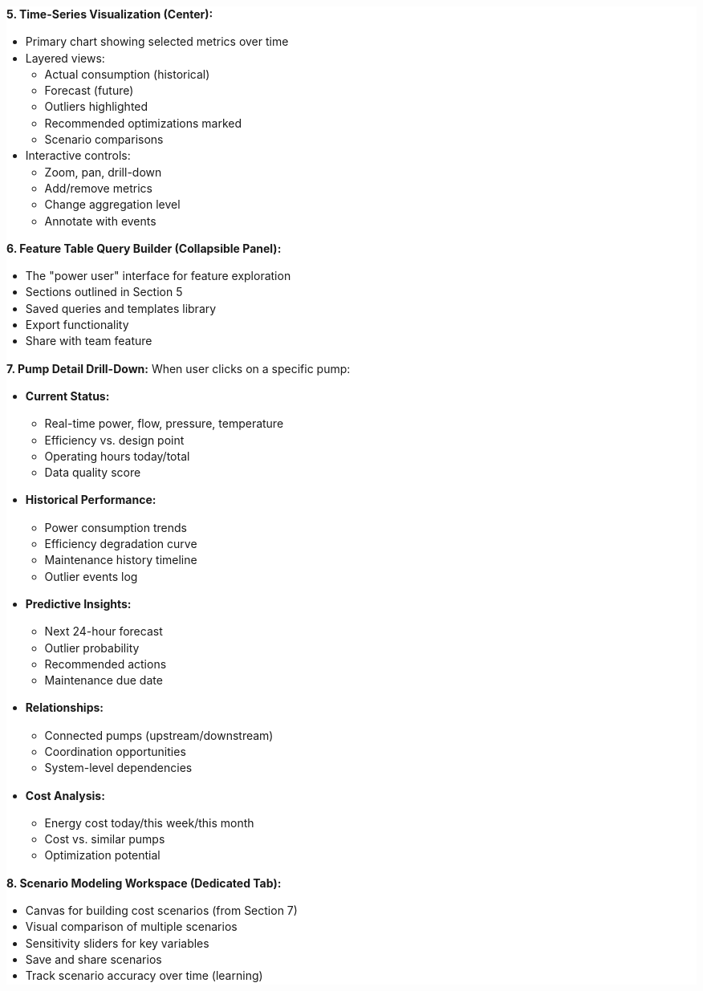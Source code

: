 **5. Time-Series Visualization (Center):**
- Primary chart showing selected metrics over time
- Layered views:
  - Actual consumption (historical)
  - Forecast (future)
  - Outliers highlighted
  - Recommended optimizations marked
  - Scenario comparisons
- Interactive controls:
  - Zoom, pan, drill-down
  - Add/remove metrics
  - Change aggregation level
  - Annotate with events

**6. Feature Table Query Builder (Collapsible Panel):**
- The "power user" interface for feature exploration
- Sections outlined in Section 5
- Saved queries and templates library
- Export functionality
- Share with team feature

**7. Pump Detail Drill-Down:**
When user clicks on a specific pump:
- **Current Status:**
  - Real-time power, flow, pressure, temperature
  - Efficiency vs. design point
  - Operating hours today/total
  - Data quality score

- **Historical Performance:**
  - Power consumption trends
  - Efficiency degradation curve
  - Maintenance history timeline
  - Outlier events log

- **Predictive Insights:**
  - Next 24-hour forecast
  - Outlier probability
  - Recommended actions
  - Maintenance due date

- **Relationships:**
  - Connected pumps (upstream/downstream)
  - Coordination opportunities
  - System-level dependencies

- **Cost Analysis:**
  - Energy cost today/this week/this month
  - Cost vs. similar pumps
  - Optimization potential

**8. Scenario Modeling Workspace (Dedicated Tab):**
- Canvas for building cost scenarios (from Section 7)
- Visual comparison of multiple scenarios
- Sensitivity sliders for key variables
- Save and share scenarios
- Track scenario accuracy over time (learning)
